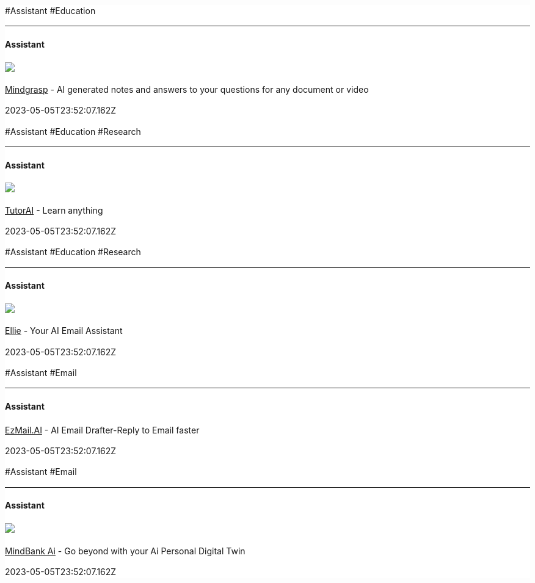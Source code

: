 #Assistant #Education

---

#### Assistant

![](https://webitfast-bw91lpf1z-exper-ai.vercel.app/logoShort.png)

[Mindgrasp](https://experai.com) - AI generated notes and answers to your questions for any document or video

2023-05-05T23:52:07.162Z

#Assistant #Education #Research

---

#### Assistant

![](https://namewizard.ai/screenshot.png)

[TutorAI](https://namewizard.ai) - Learn anything

2023-05-05T23:52:07.162Z

#Assistant #Education #Research

---

#### Assistant

![](https://www.adept.ai/images/blog/act-1/hero.jpg)

[Ellie](https://adept.ai/act) - Your AI Email Assistant

2023-05-05T23:52:07.162Z

#Assistant #Email

---

#### Assistant

[EzMail.AI](https://imagetocartoon.com) - AI Email Drafter-Reply to Email faster

2023-05-05T23:52:07.162Z

#Assistant #Email

---

#### Assistant

![](https://d3k85nwvn5w8cq.cloudfront.net/images/rectangle-2-v2022-11-28.png)

[MindBank Ai](https://aimi.fm) - Go beyond with your Ai Personal Digital Twin

2023-05-05T23:52:07.162Z
